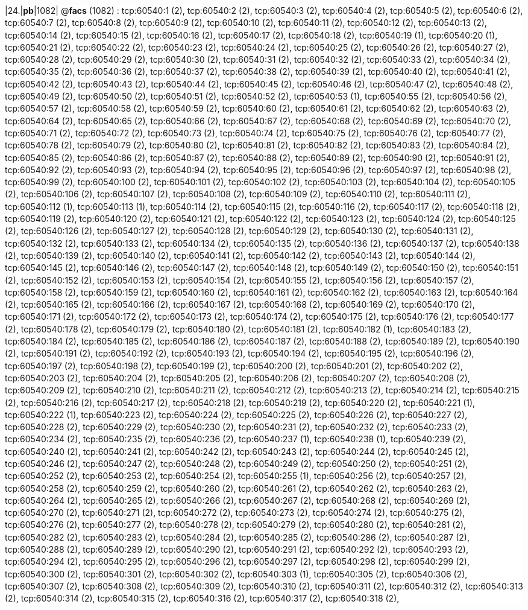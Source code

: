 |24.|__pb__|1082| @__facs__ (1082) : tcp:60540:1 (2), tcp:60540:2 (2), tcp:60540:3 (2), tcp:60540:4 (2), tcp:60540:5 (2), tcp:60540:6 (2), tcp:60540:7 (2), tcp:60540:8 (2), tcp:60540:9 (2), tcp:60540:10 (2), tcp:60540:11 (2), tcp:60540:12 (2), tcp:60540:13 (2), tcp:60540:14 (2), tcp:60540:15 (2), tcp:60540:16 (2), tcp:60540:17 (2), tcp:60540:18 (2), tcp:60540:19 (1), tcp:60540:20 (1), tcp:60540:21 (2), tcp:60540:22 (2), tcp:60540:23 (2), tcp:60540:24 (2), tcp:60540:25 (2), tcp:60540:26 (2), tcp:60540:27 (2), tcp:60540:28 (2), tcp:60540:29 (2), tcp:60540:30 (2), tcp:60540:31 (2), tcp:60540:32 (2), tcp:60540:33 (2), tcp:60540:34 (2), tcp:60540:35 (2), tcp:60540:36 (2), tcp:60540:37 (2), tcp:60540:38 (2), tcp:60540:39 (2), tcp:60540:40 (2), tcp:60540:41 (2), tcp:60540:42 (2), tcp:60540:43 (2), tcp:60540:44 (2), tcp:60540:45 (2), tcp:60540:46 (2), tcp:60540:47 (2), tcp:60540:48 (2), tcp:60540:49 (2), tcp:60540:50 (2), tcp:60540:51 (2), tcp:60540:52 (2), tcp:60540:53 (1), tcp:60540:55 (2), tcp:60540:56 (2), tcp:60540:57 (2), tcp:60540:58 (2), tcp:60540:59 (2), tcp:60540:60 (2), tcp:60540:61 (2), tcp:60540:62 (2), tcp:60540:63 (2), tcp:60540:64 (2), tcp:60540:65 (2), tcp:60540:66 (2), tcp:60540:67 (2), tcp:60540:68 (2), tcp:60540:69 (2), tcp:60540:70 (2), tcp:60540:71 (2), tcp:60540:72 (2), tcp:60540:73 (2), tcp:60540:74 (2), tcp:60540:75 (2), tcp:60540:76 (2), tcp:60540:77 (2), tcp:60540:78 (2), tcp:60540:79 (2), tcp:60540:80 (2), tcp:60540:81 (2), tcp:60540:82 (2), tcp:60540:83 (2), tcp:60540:84 (2), tcp:60540:85 (2), tcp:60540:86 (2), tcp:60540:87 (2), tcp:60540:88 (2), tcp:60540:89 (2), tcp:60540:90 (2), tcp:60540:91 (2), tcp:60540:92 (2), tcp:60540:93 (2), tcp:60540:94 (2), tcp:60540:95 (2), tcp:60540:96 (2), tcp:60540:97 (2), tcp:60540:98 (2), tcp:60540:99 (2), tcp:60540:100 (2), tcp:60540:101 (2), tcp:60540:102 (2), tcp:60540:103 (2), tcp:60540:104 (2), tcp:60540:105 (2), tcp:60540:106 (2), tcp:60540:107 (2), tcp:60540:108 (2), tcp:60540:109 (2), tcp:60540:110 (2), tcp:60540:111 (2), tcp:60540:112 (1), tcp:60540:113 (1), tcp:60540:114 (2), tcp:60540:115 (2), tcp:60540:116 (2), tcp:60540:117 (2), tcp:60540:118 (2), tcp:60540:119 (2), tcp:60540:120 (2), tcp:60540:121 (2), tcp:60540:122 (2), tcp:60540:123 (2), tcp:60540:124 (2), tcp:60540:125 (2), tcp:60540:126 (2), tcp:60540:127 (2), tcp:60540:128 (2), tcp:60540:129 (2), tcp:60540:130 (2), tcp:60540:131 (2), tcp:60540:132 (2), tcp:60540:133 (2), tcp:60540:134 (2), tcp:60540:135 (2), tcp:60540:136 (2), tcp:60540:137 (2), tcp:60540:138 (2), tcp:60540:139 (2), tcp:60540:140 (2), tcp:60540:141 (2), tcp:60540:142 (2), tcp:60540:143 (2), tcp:60540:144 (2), tcp:60540:145 (2), tcp:60540:146 (2), tcp:60540:147 (2), tcp:60540:148 (2), tcp:60540:149 (2), tcp:60540:150 (2), tcp:60540:151 (2), tcp:60540:152 (2), tcp:60540:153 (2), tcp:60540:154 (2), tcp:60540:155 (2), tcp:60540:156 (2), tcp:60540:157 (2), tcp:60540:158 (2), tcp:60540:159 (2), tcp:60540:160 (2), tcp:60540:161 (2), tcp:60540:162 (2), tcp:60540:163 (2), tcp:60540:164 (2), tcp:60540:165 (2), tcp:60540:166 (2), tcp:60540:167 (2), tcp:60540:168 (2), tcp:60540:169 (2), tcp:60540:170 (2), tcp:60540:171 (2), tcp:60540:172 (2), tcp:60540:173 (2), tcp:60540:174 (2), tcp:60540:175 (2), tcp:60540:176 (2), tcp:60540:177 (2), tcp:60540:178 (2), tcp:60540:179 (2), tcp:60540:180 (2), tcp:60540:181 (2), tcp:60540:182 (1), tcp:60540:183 (2), tcp:60540:184 (2), tcp:60540:185 (2), tcp:60540:186 (2), tcp:60540:187 (2), tcp:60540:188 (2), tcp:60540:189 (2), tcp:60540:190 (2), tcp:60540:191 (2), tcp:60540:192 (2), tcp:60540:193 (2), tcp:60540:194 (2), tcp:60540:195 (2), tcp:60540:196 (2), tcp:60540:197 (2), tcp:60540:198 (2), tcp:60540:199 (2), tcp:60540:200 (2), tcp:60540:201 (2), tcp:60540:202 (2), tcp:60540:203 (2), tcp:60540:204 (2), tcp:60540:205 (2), tcp:60540:206 (2), tcp:60540:207 (2), tcp:60540:208 (2), tcp:60540:209 (2), tcp:60540:210 (2), tcp:60540:211 (2), tcp:60540:212 (2), tcp:60540:213 (2), tcp:60540:214 (2), tcp:60540:215 (2), tcp:60540:216 (2), tcp:60540:217 (2), tcp:60540:218 (2), tcp:60540:219 (2), tcp:60540:220 (2), tcp:60540:221 (1), tcp:60540:222 (1), tcp:60540:223 (2), tcp:60540:224 (2), tcp:60540:225 (2), tcp:60540:226 (2), tcp:60540:227 (2), tcp:60540:228 (2), tcp:60540:229 (2), tcp:60540:230 (2), tcp:60540:231 (2), tcp:60540:232 (2), tcp:60540:233 (2), tcp:60540:234 (2), tcp:60540:235 (2), tcp:60540:236 (2), tcp:60540:237 (1), tcp:60540:238 (1), tcp:60540:239 (2), tcp:60540:240 (2), tcp:60540:241 (2), tcp:60540:242 (2), tcp:60540:243 (2), tcp:60540:244 (2), tcp:60540:245 (2), tcp:60540:246 (2), tcp:60540:247 (2), tcp:60540:248 (2), tcp:60540:249 (2), tcp:60540:250 (2), tcp:60540:251 (2), tcp:60540:252 (2), tcp:60540:253 (2), tcp:60540:254 (2), tcp:60540:255 (1), tcp:60540:256 (2), tcp:60540:257 (2), tcp:60540:258 (2), tcp:60540:259 (2), tcp:60540:260 (2), tcp:60540:261 (2), tcp:60540:262 (2), tcp:60540:263 (2), tcp:60540:264 (2), tcp:60540:265 (2), tcp:60540:266 (2), tcp:60540:267 (2), tcp:60540:268 (2), tcp:60540:269 (2), tcp:60540:270 (2), tcp:60540:271 (2), tcp:60540:272 (2), tcp:60540:273 (2), tcp:60540:274 (2), tcp:60540:275 (2), tcp:60540:276 (2), tcp:60540:277 (2), tcp:60540:278 (2), tcp:60540:279 (2), tcp:60540:280 (2), tcp:60540:281 (2), tcp:60540:282 (2), tcp:60540:283 (2), tcp:60540:284 (2), tcp:60540:285 (2), tcp:60540:286 (2), tcp:60540:287 (2), tcp:60540:288 (2), tcp:60540:289 (2), tcp:60540:290 (2), tcp:60540:291 (2), tcp:60540:292 (2), tcp:60540:293 (2), tcp:60540:294 (2), tcp:60540:295 (2), tcp:60540:296 (2), tcp:60540:297 (2), tcp:60540:298 (2), tcp:60540:299 (2), tcp:60540:300 (2), tcp:60540:301 (2), tcp:60540:302 (2), tcp:60540:303 (1), tcp:60540:305 (2), tcp:60540:306 (2), tcp:60540:307 (2), tcp:60540:308 (2), tcp:60540:309 (2), tcp:60540:310 (2), tcp:60540:311 (2), tcp:60540:312 (2), tcp:60540:313 (2), tcp:60540:314 (2), tcp:60540:315 (2), tcp:60540:316 (2), tcp:60540:317 (2), tcp:60540:318 (2),